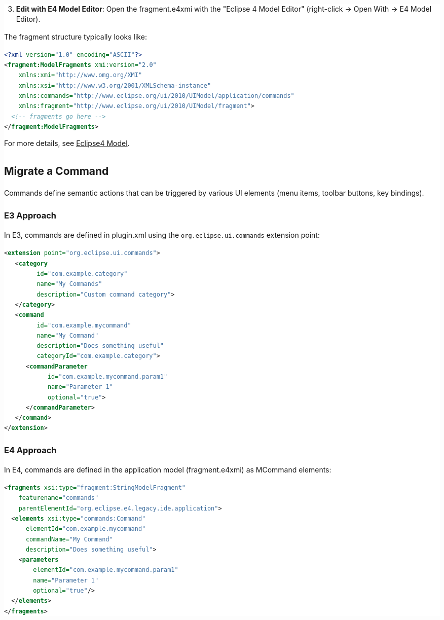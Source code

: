3. **Edit with E4 Model Editor**: Open the fragment.e4xmi with the "Eclipse 4 Model Editor" (right-click → Open With → E4 Model Editor).

The fragment structure typically looks like:
```xml
<?xml version="1.0" encoding="ASCII"?>
<fragment:ModelFragments xmi:version="2.0" 
    xmlns:xmi="http://www.omg.org/XMI" 
    xmlns:xsi="http://www.w3.org/2001/XMLSchema-instance" 
    xmlns:commands="http://www.eclipse.org/ui/2010/UIModel/application/commands" 
    xmlns:fragment="http://www.eclipse.org/ui/2010/UIModel/fragment">
  <!-- fragments go here -->
</fragment:ModelFragments>
```

For more details, see [Eclipse4 Model](Eclipse4_Model.md).

## Migrate a Command

Commands define semantic actions that can be triggered by various UI elements (menu items, toolbar buttons, key bindings).

### E3 Approach

In E3, commands are defined in plugin.xml using the `org.eclipse.ui.commands` extension point:

```xml
<extension point="org.eclipse.ui.commands">
   <category
         id="com.example.category"
         name="My Commands"
         description="Custom command category">
   </category>
   <command
         id="com.example.mycommand"
         name="My Command"
         description="Does something useful"
         categoryId="com.example.category">
      <commandParameter
            id="com.example.mycommand.param1"
            name="Parameter 1"
            optional="true">
      </commandParameter>
   </command>
</extension>
```

### E4 Approach

In E4, commands are defined in the application model (fragment.e4xmi) as MCommand elements:

```xml
<fragments xsi:type="fragment:StringModelFragment" 
    featurename="commands" 
    parentElementId="org.eclipse.e4.legacy.ide.application">
  <elements xsi:type="commands:Command" 
      elementId="com.example.mycommand" 
      commandName="My Command"
      description="Does something useful">
    <parameters 
        elementId="com.example.mycommand.param1"
        name="Parameter 1"
        optional="true"/>
  </elements>
</fragments>
```
